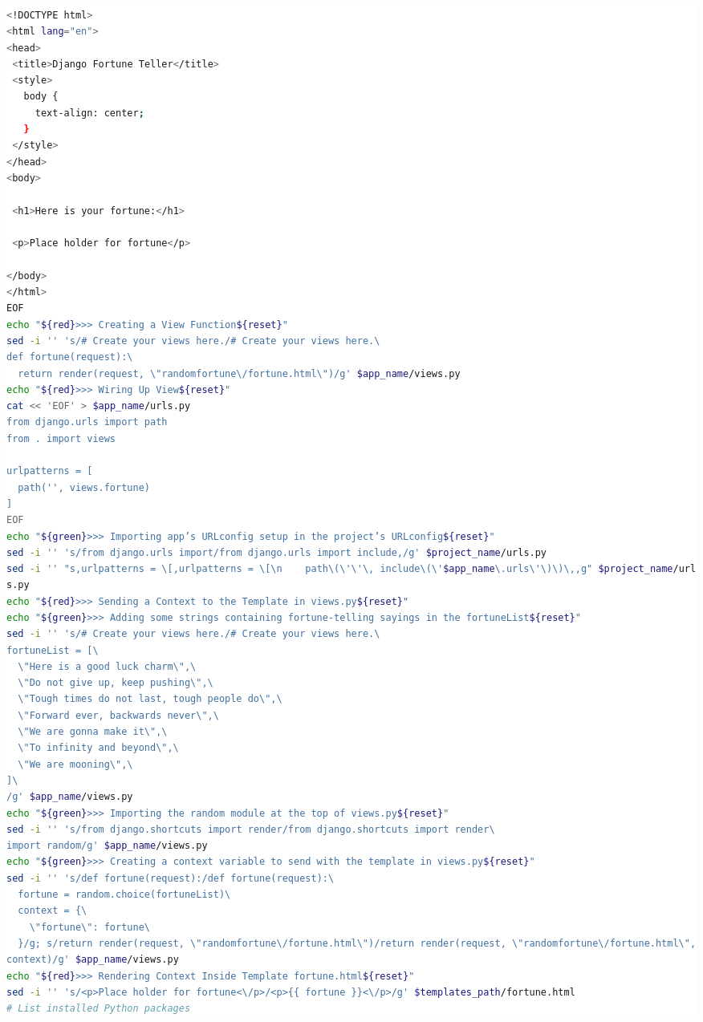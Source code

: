 ```bash
<!DOCTYPE html>
<html lang="en">
<head>
 <title>Django Fortune Teller</title>
 <style>
   body {
     text-align: center;
   }
 </style>
</head>
<body>
 
 <h1>Here is your fortune:</h1>
 
 <p>Place holder for fortune</p>
 
</body>
</html>
EOF
echo "${red}>>> Creating a View Function${reset}"
sed -i '' 's/# Create your views here./# Create your views here.\
def fortune(request):\
  return render(request, \"randomfortune\/fortune.html\")/g' $app_name/views.py
echo "${red}>>> Wiring Up View${reset}"
cat << 'EOF' > $app_name/urls.py
from django.urls import path
from . import views

urlpatterns = [
  path('', views.fortune)
]
EOF
echo "${green}>>> Importing app’s URLconfig setup in the project’s URLconfig${reset}"
sed -i '' 's/from django.urls import/from django.urls import include,/g' $project_name/urls.py
sed -i '' "s,urlpatterns = \[,urlpatterns = \[\n    path\(\'\'\, include\(\'$app_name\.urls\'\)\)\,,g" $project_name/urls.py
echo "${red}>>> Sending a Context to the Template in views.py${reset}"
echo "${green}>>> Adding some strings containing fortune-telling sayings in the fortuneList${reset}"
sed -i '' 's/# Create your views here./# Create your views here.\
fortuneList = [\
  \"Here is a good luck charm\",\
  \"Do not give up, keep pushing\",\
  \"Tough times do not last, tough people do\",\
  \"Forward ever, backwards never\",\
  \"We are gonna make it\",\
  \"To infinity and beyond\",\
  \"We are mooning\",\
]\
/g' $app_name/views.py
echo "${green}>>> Importing the random module at the top of views.py${reset}"
sed -i '' 's/from django.shortcuts import render/from django.shortcuts import render\
import random/g' $app_name/views.py
echo "${green}>>> Creating a context variable to send with the template in views.py${reset}"
sed -i '' 's/def fortune(request):/def fortune(request):\
  fortune = random.choice(fortuneList)\
  context = {\
    \"fortune\": fortune\
  }/g; s/return render(request, \"randomfortune\/fortune.html\")/return render(request, \"randomfortune\/fortune.html\", context)/g' $app_name/views.py
echo "${red}>>> Rendering Context Inside Template fortune.html${reset}"
sed -i '' 's/<p>Place holder for fortune<\/p>/<p>{{ fortune }}<\/p>/g' $templates_path/fortune.html
# List installed Python packages
```
